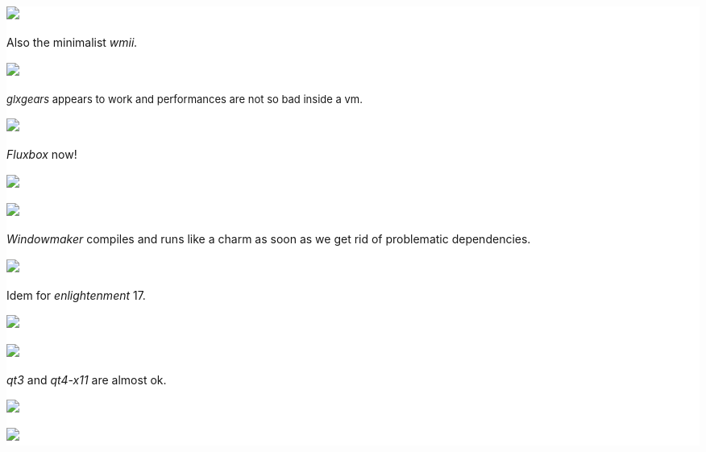 
[![](../_/rsrc/1223002130567/developers/xfree86/XFree86%20on%20puredarwin%20nano.png%3Fheight=337&width=420)](xfree86/XFree86%20on%20puredarwin%20nano.png%3Fattredirects=0)



Also the minimalist <span style="font-style:italic">wmii.</span>


[![](../_/rsrc/1223036210964/developers/xfree86/wmii%20XFree86%20wmware.png%3Fheight=277&width=420)](xfree86/wmii%20XFree86%20wmware.png%3Fattredirects=0)



<span style="font-size:13px"><span style="font-style:italic">glxgears</span> appears to work and performances are not so bad inside a vm.</span>
<span style="font-size:13px">
 </span>

[![](../_/rsrc/1223036971869/developers/xfree86/glxgears%20XFree86%20vmware.png%3Fheight=279&width=420)](xfree86/glxgears%20XFree86%20vmware.png%3Fattredirects=0)



<span style="font-style:italic">Fluxbox</span> now!


[![](../_/rsrc/1223054667768/developers/xfree86/fluxbox%20XFree86%20vmware.png%3Fheight=278&width=420)](xfree86/fluxbox%20XFree86%20vmware.png%3Fattredirects=0)


[![](../_/rsrc/1223058912929/developers/xfree86/xterm%20fluxbox%20bis%20XFree86%20vmware.png%3Fheight=277&width=420)](xfree86/xterm%20fluxbox%20bis%20XFree86%20vmware.png%3Fattredirects=0)



<span style="font-style:italic">Windowmaker</span> compiles and runs like a charm as soon as we get rid of problematic dependencies.


[![](../_/rsrc/1223112720564/developers/xfree86/windowmaker%20XFree86%20vmware.png%3Fheight=278&width=420)](xfree86/windowmaker%20XFree86%20vmware.png%3Fattredirects=0)



Idem for <span style="font-style:italic">enlightenment</span> 17.


[![](../_/rsrc/1223252476544/developers/xfree86/enlightenment%20starting%20in%20XFree86%20in%20vmware.png%3Fheight=276&width=420)](xfree86/enlightenment%20starting%20in%20XFree86%20in%20vmware.png%3Fattredirects=0)


[![](../_/rsrc/1223252291709/developers/xfree86/enlightenment%20XFree86%20vmware.png%3Fheight=278&width=420)](xfree86/enlightenment%20XFree86%20vmware.png%3Fattredirects=0)



<span style="font-style:italic">qt3</span> and <span style="font-style:italic">qt4-x11</span> are almost ok.


[![](../_/rsrc/1223416292080/developers/xfree86/filelight%20with%20qt3.png%3Fheight=337&width=420)](xfree86/filelight%20with%20qt3.png%3Fattredirects=0)


[![](../_/rsrc/1223416289644/developers/xfree86/some%20qt3%20apps.png%3Fheight=332&width=420)](xfree86/some%20qt3%20apps.png%3Fattredirects=0)
